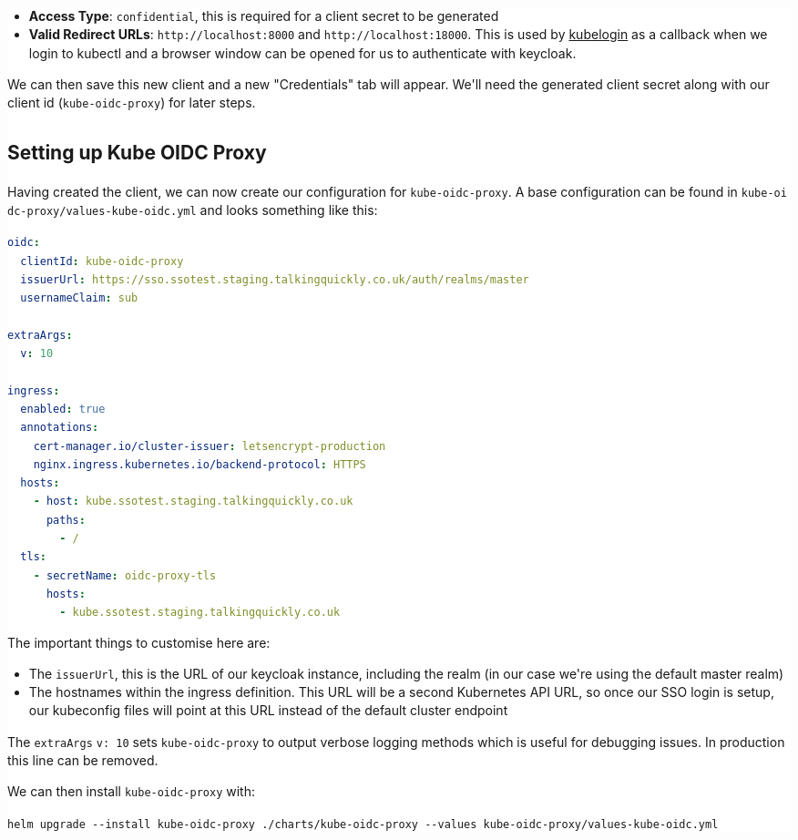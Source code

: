 - **Access Type**: `confidential`, this is required for a client secret to be generated
- **Valid Redirect URLs**: `http://localhost:8000` and `http://localhost:18000`. This is used by [kubelogin](https://github.com/int128/kubelogin) as a callback when we login to kubectl and a browser window can be opened for us to authenticate with keycloak.

We can then save this new client and a new "Credentials" tab will appear. We'll need the generated client secret along with our client id (`kube-oidc-proxy`) for later steps.

## Setting up Kube OIDC Proxy

Having created the client, we can now create our configuration for `kube-oidc-proxy`. A base configuration can be found in `kube-oidc-proxy/values-kube-oidc.yml` and looks something like this:

```yaml
oidc:
  clientId: kube-oidc-proxy
  issuerUrl: https://sso.ssotest.staging.talkingquickly.co.uk/auth/realms/master
  usernameClaim: sub

extraArgs:
  v: 10

ingress:
  enabled: true
  annotations:
    cert-manager.io/cluster-issuer: letsencrypt-production
    nginx.ingress.kubernetes.io/backend-protocol: HTTPS
  hosts:
    - host: kube.ssotest.staging.talkingquickly.co.uk
      paths:
        - /
  tls:
    - secretName: oidc-proxy-tls
      hosts:
        - kube.ssotest.staging.talkingquickly.co.uk
```

The important things to customise here are:

- The `issuerUrl`, this is the URL of our keycloak instance, including the realm (in our case we're using the default master realm)
- The hostnames within the ingress definition. This URL will be a second Kubernetes API URL, so once our SSO login is setup, our kubeconfig files will point at this URL instead of the default cluster endpoint

The `extraArgs` `v: 10` sets `kube-oidc-proxy` to output verbose logging methods which is useful for debugging issues. In production this line can be removed.

We can then install `kube-oidc-proxy` with:

```
helm upgrade --install kube-oidc-proxy ./charts/kube-oidc-proxy --values kube-oidc-proxy/values-kube-oidc.yml
```
